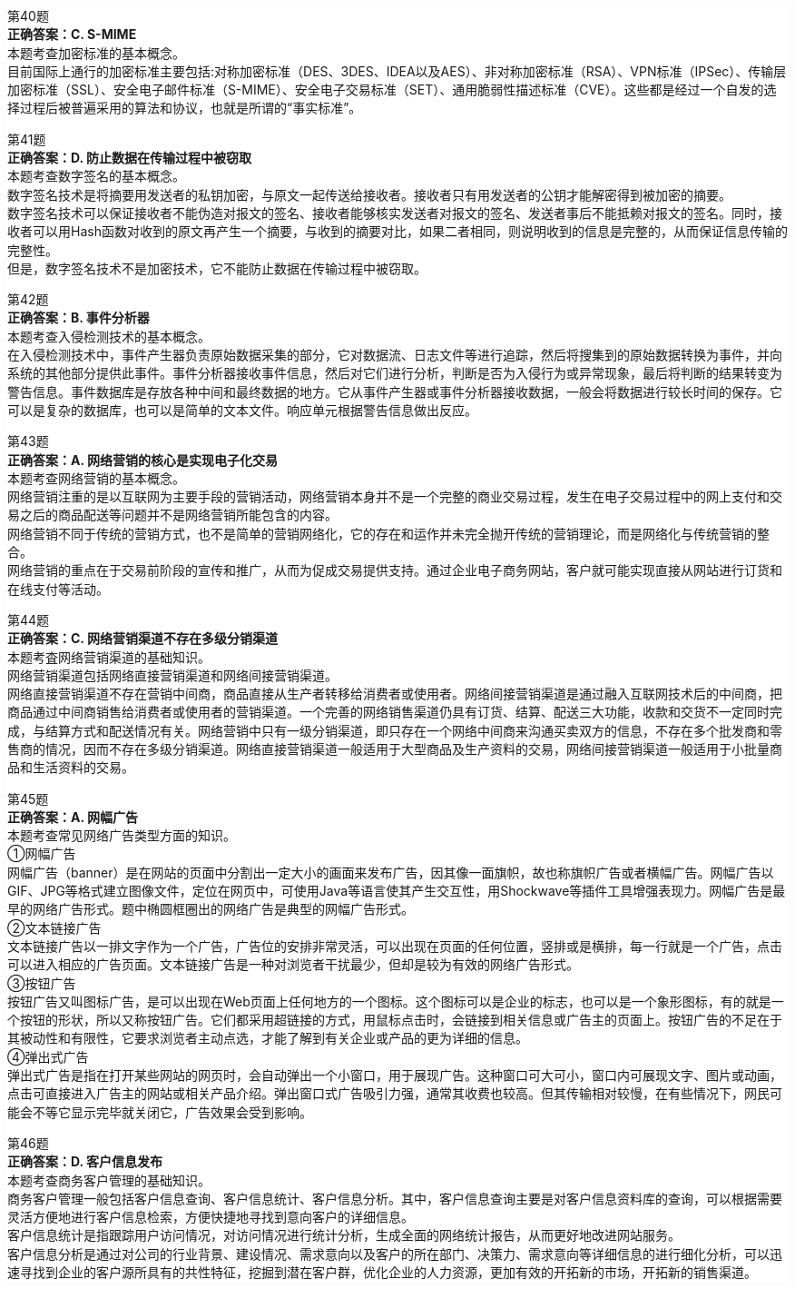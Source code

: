 第40题  
**正确答案：C. S-MIME**  
本题考查加密标准的基本概念。  
目前国际上通行的加密标准主要包括:对称加密标准（DES、3DES、IDEA以及AES）、非对称加密标准（RSA）、VPN标准（IPSec）、传输层加密标准（SSL）、安全电子邮件标准（S-MIME）、安全电子交易标准（SET）、通用脆弱性描述标准（CVE）。这些都是经过一个自发的选择过程后被普遍采用的算法和协议，也就是所谓的“事实标准”。  
  
第41题  
**正确答案：D. 防止数据在传输过程中被窃取**  
本题考查数字签名的基本概念。  
数字签名技术是将摘要用发送者的私钥加密，与原文一起传送给接收者。接收者只有用发送者的公钥才能解密得到被加密的摘要。  
数字签名技术可以保证接收者不能伪造对报文的签名、接收者能够核实发送者对报文的签名、发送者事后不能抵赖对报文的签名。同时，接收者可以用Hash函数对收到的原文再产生一个摘要，与收到的摘要对比，如果二者相同，则说明收到的信息是完整的，从而保证信息传输的完整性。  
但是，数字签名技术不是加密技术，它不能防止数据在传输过程中被窃取。  
  
第42题  
**正确答案：B. 事件分析器**  
本题考查入侵检测技术的基本概念。  
在入侵检测技术中，事件产生器负责原始数据采集的部分，它对数据流、日志文件等进行追踪，然后将搜集到的原始数据转换为事件，并向系统的其他部分提供此事件。事件分析器接收事件信息，然后对它们进行分析，判断是否为入侵行为或异常现象，最后将判断的结果转变为警告信息。事件数据库是存放各种中间和最终数据的地方。它从事件产生器或事件分析器接收数据，一般会将数据进行较长时间的保存。它可以是复杂的数据库，也可以是简单的文本文件。响应单元根据警告信息做出反应。  
  
第43题  
**正确答案：A. 网络营销的核心是实现电子化交易**  
本题考查网络营销的基本概念。  
网络营销注重的是以互联网为主要手段的营销活动，网络营销本身并不是一个完整的商业交易过程，发生在电子交易过程中的网上支付和交易之后的商品配送等问题并不是网络营销所能包含的内容。  
网络营销不同于传统的营销方式，也不是简单的营销网络化，它的存在和运作并未完全抛开传统的营销理论，而是网络化与传统营销的整合。  
网络营销的重点在于交易前阶段的宣传和推广，从而为促成交易提供支持。通过企业电子商务网站，客户就可能实现直接从网站进行订货和在线支付等活动。  
  
第44题  
**正确答案：C. 网络营销渠道不存在多级分销渠道**  
本题考査网络营销渠道的基础知识。  
网络营销渠道包括网络直接营销渠道和网络间接营销渠道。  
网络直接营销渠道不存在营销中间商，商品直接从生产者转移给消费者或使用者。网络间接营销渠道是通过融入互联网技术后的中间商，把商品通过中间商销售给消费者或使用者的营销渠道。一个完善的网络销售渠道仍具有订货、结算、配送三大功能，收款和交货不一定同时完成，与结算方式和配送情况有关。网络营销中只有一级分销渠道，即只存在一个网络中间商来沟通买卖双方的信息，不存在多个批发商和零售商的情况，因而不存在多级分销渠道。网络直接营销渠道一般适用于大型商品及生产资料的交易，网络间接营销渠道一般适用于小批量商品和生活资料的交易。  
  
第45题  
**正确答案：A. 网幅广告**  
本题考查常见网络广告类型方面的知识。  
①网幅广告  
网幅广告（banner）是在网站的页面中分割出一定大小的画面来发布广告，因其像一面旗帜，故也称旗帜广告或者横幅广告。网幅广告以GIF、JPG等格式建立图像文件，定位在网页中，可使用Java等语言使其产生交互性，用Shockwave等插件工具增强表现力。网幅广告是最早的网络广告形式。题中椭圆框圈出的网络广告是典型的网幅广告形式。  
②文本链接广告  
文本链接广告以一排文字作为一个广告，广告位的安排非常灵活，可以出现在页面的任何位置，竖排或是横排，每一行就是一个广告，点击可以进入相应的广告页面。文本链接广告是一种对浏览者干扰最少，但却是较为有效的网络广告形式。  
③按钮广告  
按钮广告又叫图标广告，是可以出现在Web页面上任何地方的一个图标。这个图标可以是企业的标志，也可以是一个象形图标，有的就是一个按钮的形状，所以又称按钮广告。它们都采用超链接的方式，用鼠标点击时，会链接到相关信息或广告主的页面上。按钮广告的不足在于其被动性和有限性，它要求浏览者主动点选，才能了解到有关企业或产品的更为详细的信息。  
④弹出式广告  
弹出式广告是指在打开某些网站的网页时，会自动弹出一个小窗口，用于展现广告。这种窗口可大可小，窗口内可展现文字、图片或动画，点击可直接进入广告主的网站或相关产品介绍。弹出窗口式广告吸引力强，通常其收费也较高。但其传输相对较慢，在有些情况下，网民可能会不等它显示完毕就关闭它，广告效果会受到影响。  
  
第46题  
**正确答案：D. 客户信息发布**  
本题考查商务客户管理的基础知识。  
商务客户管理一般包括客户信息查询、客户信息统计、客户信息分析。其中，客户信息查询主要是对客户信息资料库的查询，可以根据需要灵活方便地进行客户信息检索，方便快捷地寻找到意向客户的详细信息。  
客户信息统计是指跟踪用户访问情况，对访问情况进行统计分析，生成全面的网络统计报告，从而更好地改进网站服务。  
客户信息分析是通过对公司的行业背景、建设情况、需求意向以及客户的所在部门、决策力、需求意向等详细信息的进行细化分析，可以迅速寻找到企业的客户源所具有的共性特征，挖掘到潜在客户群，优化企业的人力资源，更加有效的开拓新的市场，开拓新的销售渠道。  
  